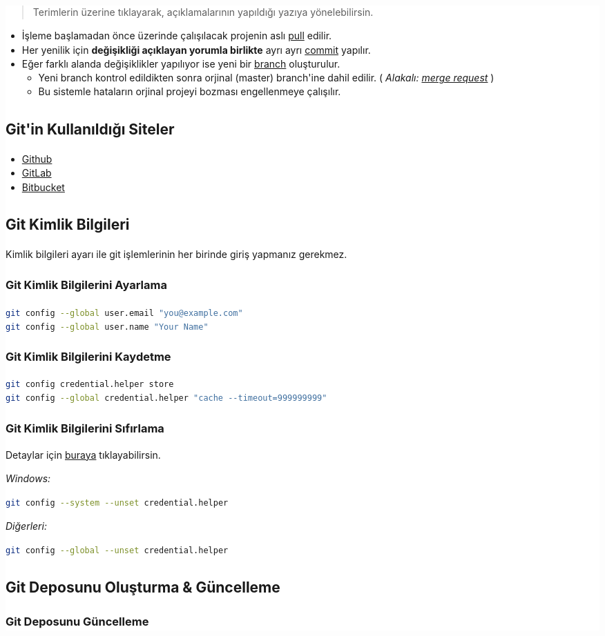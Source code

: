 > Terimlerin üzerine tıklayarak, açıklamalarının yapıldığı yazıya yönelebilirsin.

- İşleme başlamadan önce üzerinde çalışılacak projenin aslı [pull](#git-deposunu-g%C3%BCncelleme) edilir.
- Her yenilik için **değişikliği açıklayan yorumla birlikte**  ayrı ayrı [commit](#Teslim%20etme%20haz%C4%B1rl%C4%B1%C4%9F%C4%B1%20ve%20yorum%20ekleme) yapılır.
- Eğer farklı alanda değişiklikler yapılıyor ise yeni bir [branch](#Branch%20İşlemleri) oluşturulur.
  - Yeni branch kontrol edildikten sonra orjinal (master) branch'ine dahil edilir. ( *Alakalı: [merge request](https://docs.gitlab.com/ee/gitlab-basics/add-merge-request.html)* )
  - Bu sistemle hataların orjinal projeyi bozması engellenmeye çalışılır.

## Git'in Kullanıldığı Siteler

- [Github](https://www.github.com)
- [GitLab](https://gitlab.com/)
- [Bitbucket](https://bitbucket.org/)

## Git Kimlik Bilgileri

Kimlik bilgileri ayarı ile git işlemlerinin her birinde giriş yapmanız gerekmez.

### Git Kimlik Bilgilerini Ayarlama

```bash
git config --global user.email "you@example.com"
git config --global user.name "Your Name"
```

### Git Kimlik Bilgilerini Kaydetme

```sh
git config credential.helper store
git config --global credential.helper "cache --timeout=999999999"
```

### Git Kimlik Bilgilerini Sıfırlama

Detaylar için [buraya](https://stackoverflow.com/a/15382950) tıklayabilirsin.

*Windows:*

```bash
git config --system --unset credential.helper
```

*Diğerleri:*

```bash
git config --global --unset credential.helper
```

## Git Deposunu Oluşturma & Güncelleme

### Git Deposunu Güncelleme
